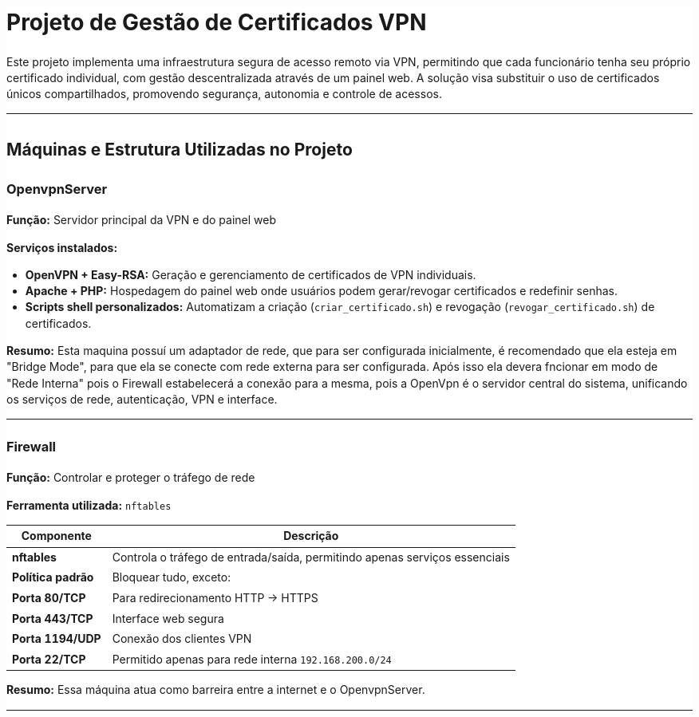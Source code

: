 #  Projeto de Gestão de Certificados VPN

Este projeto implementa uma infraestrutura segura de acesso remoto via VPN, permitindo que cada funcionário tenha seu próprio certificado individual, com gestão descentralizada através de um painel web. A solução visa substituir o uso de certificados únicos compartilhados, promovendo segurança, autonomia e controle de acessos.

---

## Máquinas e Estrutura Utilizadas no Projeto

###  OpenvpnServer

**Função:** Servidor principal da VPN e do painel web

**Serviços instalados:**
- **OpenVPN + Easy-RSA:** Geração e gerenciamento de certificados de VPN individuais.
- **Apache + PHP:** Hospedagem do painel web onde usuários podem gerar/revogar certificados e redefinir senhas.
- **Scripts shell personalizados:** Automatizam a criação (`criar_certificado.sh`) e revogação (`revogar_certificado.sh`) de certificados.

**Resumo:** Esta maquina possuí um adaptador de rede, que para ser configurada inicialmente, é recomendado que ela esteja em "Bridge Mode", para que ela se conecte com rede externa para ser configurada. Após isso ela devera fncionar em modo de "Rede Interna" pois o Firewall estabelecerá a conexão para a mesma, pois a OpenVpn é o servidor central do sistema, unificando os serviços de rede, autenticação, VPN e interface.

---

### Firewall

**Função:** Controlar e proteger o tráfego de rede

**Ferramenta utilizada:** `nftables`

| Componente  | Descrição                                                                 |
|-------------|---------------------------------------------------------------------------|
| **nftables**| Controla o tráfego de entrada/saída, permitindo apenas serviços essenciais |
| **Política padrão** | Bloquear tudo, exceto:                                              |
|  **Porta 80/TCP**| Para redirecionamento HTTP → HTTPS                                       |
| **Porta 443/TCP**| Interface web segura                                                     |
|  **Porta 1194/UDP** | Conexão dos clientes VPN                                               |
|  **Porta 22/TCP** | Permitido apenas para rede interna `192.168.200.0/24`       |

**Resumo:** Essa máquina atua como barreira entre a internet e o OpenvpnServer.

---
